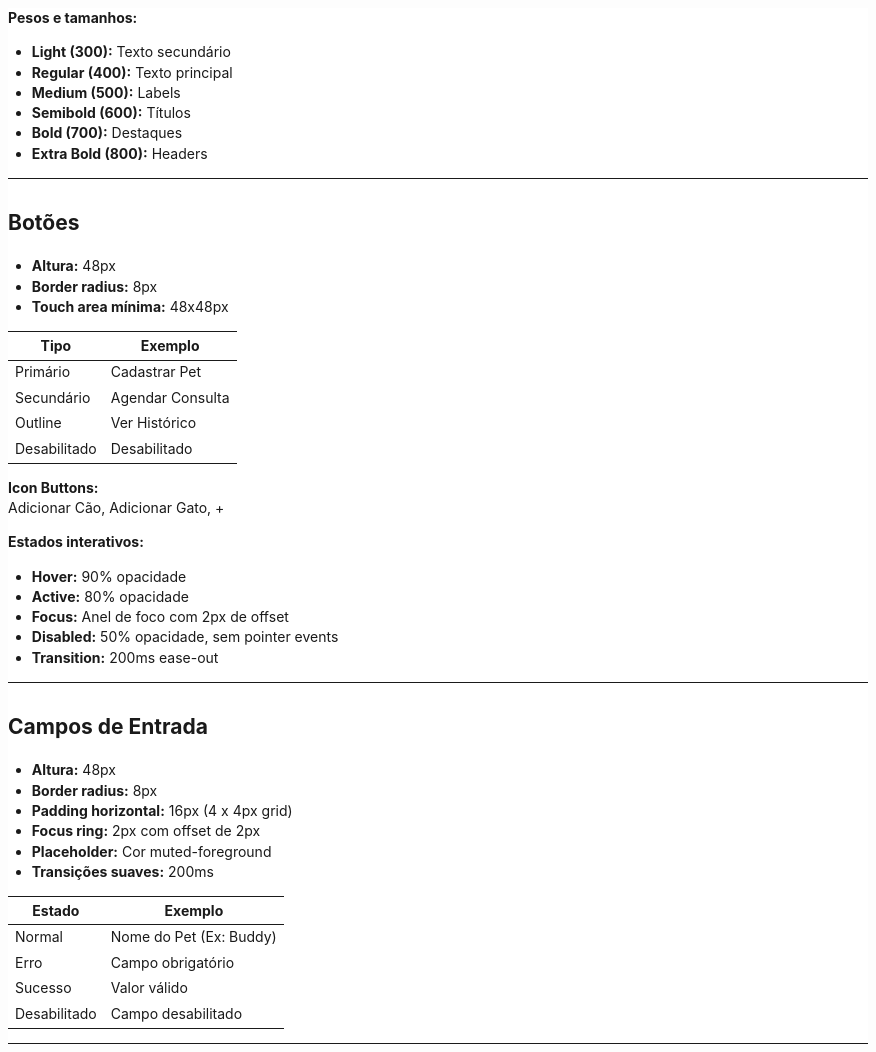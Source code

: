 **Pesos e tamanhos:**  
- **Light (300):** Texto secundário  
- **Regular (400):** Texto principal  
- **Medium (500):** Labels  
- **Semibold (600):** Títulos  
- **Bold (700):** Destaques  
- **Extra Bold (800):** Headers  

---

## Botões

- **Altura:** 48px
- **Border radius:** 8px
- **Touch area mínima:** 48x48px

| Tipo         | Exemplo              |
|--------------|---------------------|
| Primário     | Cadastrar Pet       |
| Secundário   | Agendar Consulta    |
| Outline      | Ver Histórico       |
| Desabilitado | Desabilitado        |

**Icon Buttons:**  
Adicionar Cão, Adicionar Gato, +

**Estados interativos:**  
- **Hover:** 90% opacidade  
- **Active:** 80% opacidade  
- **Focus:** Anel de foco com 2px de offset  
- **Disabled:** 50% opacidade, sem pointer events  
- **Transition:** 200ms ease-out  

---

## Campos de Entrada

- **Altura:** 48px
- **Border radius:** 8px
- **Padding horizontal:** 16px (4 x 4px grid)
- **Focus ring:** 2px com offset de 2px
- **Placeholder:** Cor muted-foreground
- **Transições suaves:** 200ms

| Estado         | Exemplo                          |
|----------------|----------------------------------|
| Normal         | Nome do Pet (Ex: Buddy)          |
| Erro           | Campo obrigatório                |
| Sucesso        | Valor válido                     |
| Desabilitado   | Campo desabilitado               |

---